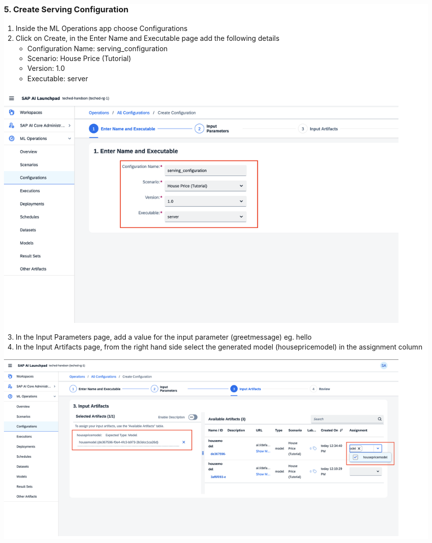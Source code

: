 ### 5. Create Serving Configuration

1. Inside the ML Operations app choose Configurations
2. Click on Create, in the Enter Name and Executable page add the following details
    * Configuration Name: serving_configuration
    * Scenario: House Price (Tutorial)
    * Version: 1.0
    * Executable: server

<left><img src="./images/Configurations_Serving_Executable.png" alt="Configurations Serving Name and Executable Page" style="width: 800px;"/></left>

3. In the Input Parameters page, add a value for the input parameter (greetmessage) eg. hello
4. In the Input Artifacts page, from the right hand side select the generated model (housepricemodel) in the assignment column

<left><img src="./images/Configurations_Serving_Artifact.png" alt="Configurations Serving Artifacts Page" style="width: 800px;"/></left>
